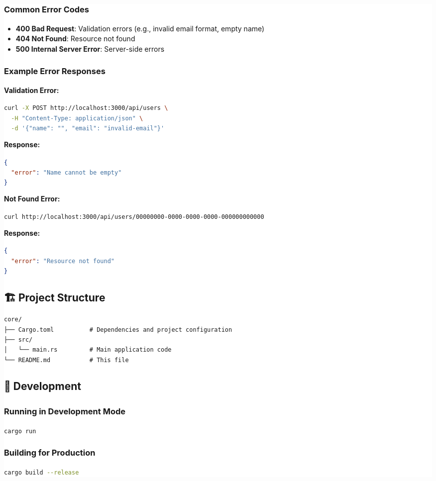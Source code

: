 ### Common Error Codes

- **400 Bad Request**: Validation errors (e.g., invalid email format, empty name)
- **404 Not Found**: Resource not found
- **500 Internal Server Error**: Server-side errors

### Example Error Responses

**Validation Error:**
```bash
curl -X POST http://localhost:3000/api/users \
  -H "Content-Type: application/json" \
  -d '{"name": "", "email": "invalid-email"}'
```

**Response:**
```json
{
  "error": "Name cannot be empty"
}
```

**Not Found Error:**
```bash
curl http://localhost:3000/api/users/00000000-0000-0000-0000-000000000000
```

**Response:**
```json
{
  "error": "Resource not found"
}
```

## 🏗️ Project Structure

```
core/
├── Cargo.toml          # Dependencies and project configuration
├── src/
│   └── main.rs         # Main application code
└── README.md           # This file
```

## 🔧 Development

### Running in Development Mode
```bash
cargo run
```

### Building for Production
```bash
cargo build --release
```
